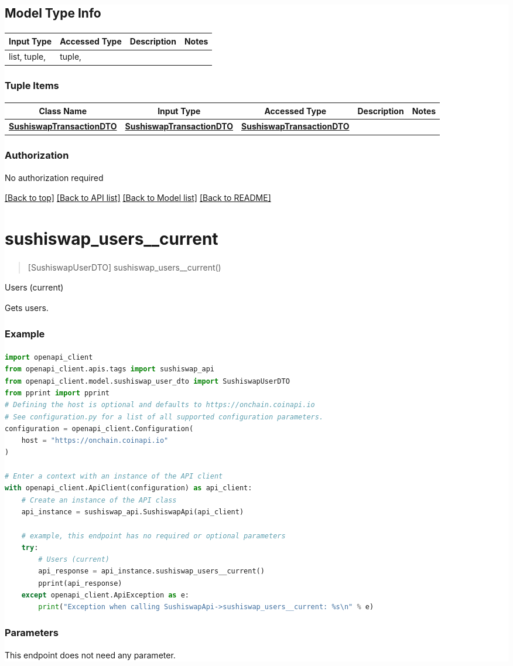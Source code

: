 ## Model Type Info
Input Type | Accessed Type | Description | Notes
------------ | ------------- | ------------- | -------------
list, tuple,  | tuple,  |  | 

### Tuple Items
Class Name | Input Type | Accessed Type | Description | Notes
------------- | ------------- | ------------- | ------------- | -------------
[**SushiswapTransactionDTO**]({{complexTypePrefix}}SushiswapTransactionDTO.md) | [**SushiswapTransactionDTO**]({{complexTypePrefix}}SushiswapTransactionDTO.md) | [**SushiswapTransactionDTO**]({{complexTypePrefix}}SushiswapTransactionDTO.md) |  | 

### Authorization

No authorization required

[[Back to top]](#__pageTop) [[Back to API list]](../../../README.md#documentation-for-api-endpoints) [[Back to Model list]](../../../README.md#documentation-for-models) [[Back to README]](../../../README.md)

# **sushiswap_users__current**
<a id="sushiswap_users__current"></a>
> [SushiswapUserDTO] sushiswap_users__current()

Users (current)

Gets users.

### Example

```python
import openapi_client
from openapi_client.apis.tags import sushiswap_api
from openapi_client.model.sushiswap_user_dto import SushiswapUserDTO
from pprint import pprint
# Defining the host is optional and defaults to https://onchain.coinapi.io
# See configuration.py for a list of all supported configuration parameters.
configuration = openapi_client.Configuration(
    host = "https://onchain.coinapi.io"
)

# Enter a context with an instance of the API client
with openapi_client.ApiClient(configuration) as api_client:
    # Create an instance of the API class
    api_instance = sushiswap_api.SushiswapApi(api_client)

    # example, this endpoint has no required or optional parameters
    try:
        # Users (current)
        api_response = api_instance.sushiswap_users__current()
        pprint(api_response)
    except openapi_client.ApiException as e:
        print("Exception when calling SushiswapApi->sushiswap_users__current: %s\n" % e)
```
### Parameters
This endpoint does not need any parameter.
